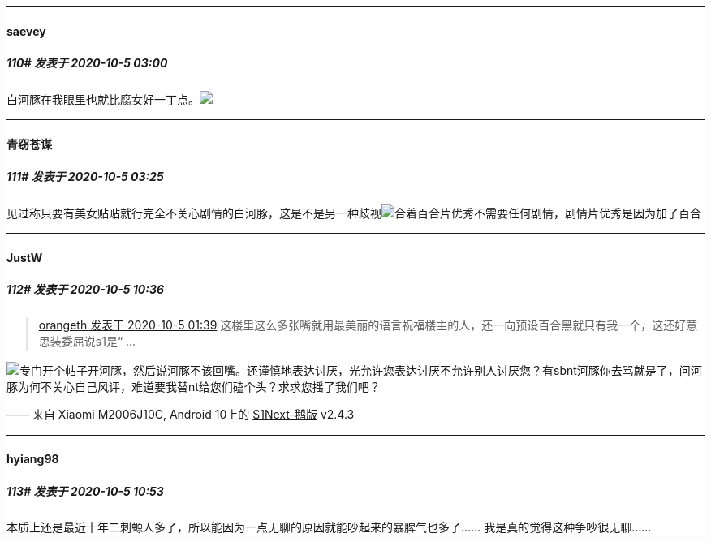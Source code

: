 

*****

####  saevey  
##### 110#       发表于 2020-10-5 03:00




白河豚在我眼里也就比腐女好一丁点。<img src="https://static.saraba1st.com/image/smiley/face2017/047.png" referrerpolicy="no-referrer">







*****

####  青窃苍谋  
##### 111#       发表于 2020-10-5 03:25




见过称只要有美女贴贴就行完全不关心剧情的白河豚，这是不是另一种歧视<img src="https://static.saraba1st.com/image/smiley/face2017/049.png" referrerpolicy="no-referrer">合着百合片优秀不需要任何剧情，剧情片优秀是因为加了百合







*****

####  JustW  
##### 112#       发表于 2020-10-5 10:36



<blockquote><a href="httphttps://bbs.saraba1st.com/2b/forum.php?mod=redirect&amp;goto=findpost&amp;pid=48954694&amp;ptid=1963183" target="_blank">orangeth 发表于 2020-10-5 01:39</a>
这楼里这么多张嘴就用最美丽的语言祝福楼主的人，还一向预设百合黑就只有我一个，这还好意思装委屈说s1是“ ...</blockquote>
<img src="https://static.saraba1st.com/image/smiley/face2017/067.png" referrerpolicy="no-referrer">专门开个帖子开河豚，然后说河豚不该回嘴。还谨慎地表达讨厌，光允许您表达讨厌不允许别人讨厌您？有sbnt河豚你去骂就是了，问河豚为何不关心自己风评，难道要我替nt给您们磕个头？求求您摇了我们吧？

—— 来自 Xiaomi M2006J10C, Android 10上的 [S1Next-鹅版](https://github.com/ykrank/S1-Next/releases) v2.4.3







*****

####  hyiang98  
##### 113#       发表于 2020-10-5 10:53




本质上还是最近十年二刺螈人多了，所以能因为一点无聊的原因就能吵起来的暴脾气也多了……
我是真的觉得这种争吵很无聊……
